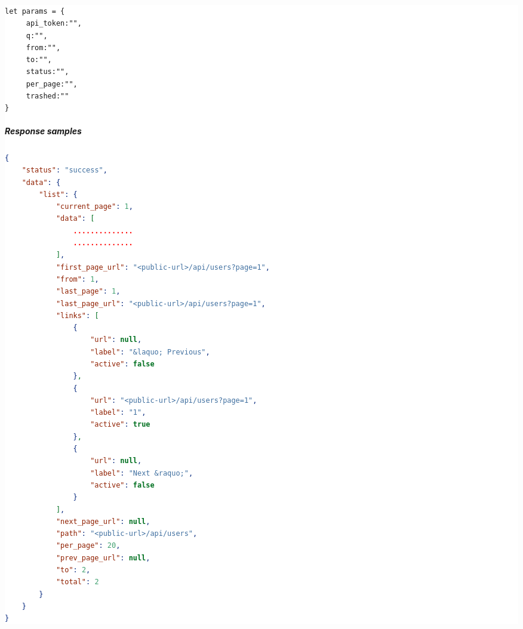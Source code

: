 ```
let params = {
     api_token:"",
     q:"",
     from:"",
     to:"",
     status:"",
     per_page:"",
     trashed:""
}

```

##### Response samples

```json
{
    "status": "success",
    "data": {
        "list": {
            "current_page": 1,
            "data": [
                ..............
                ..............
            ],
            "first_page_url": "<public-url>/api/users?page=1",
            "from": 1,
            "last_page": 1,
            "last_page_url": "<public-url>/api/users?page=1",
            "links": [
                {
                    "url": null,
                    "label": "&laquo; Previous",
                    "active": false
                },
                {
                    "url": "<public-url>/api/users?page=1",
                    "label": "1",
                    "active": true
                },
                {
                    "url": null,
                    "label": "Next &raquo;",
                    "active": false
                }
            ],
            "next_page_url": null,
            "path": "<public-url>/api/users",
            "per_page": 20,
            "prev_page_url": null,
            "to": 2,
            "total": 2
        }
    }
}
```
